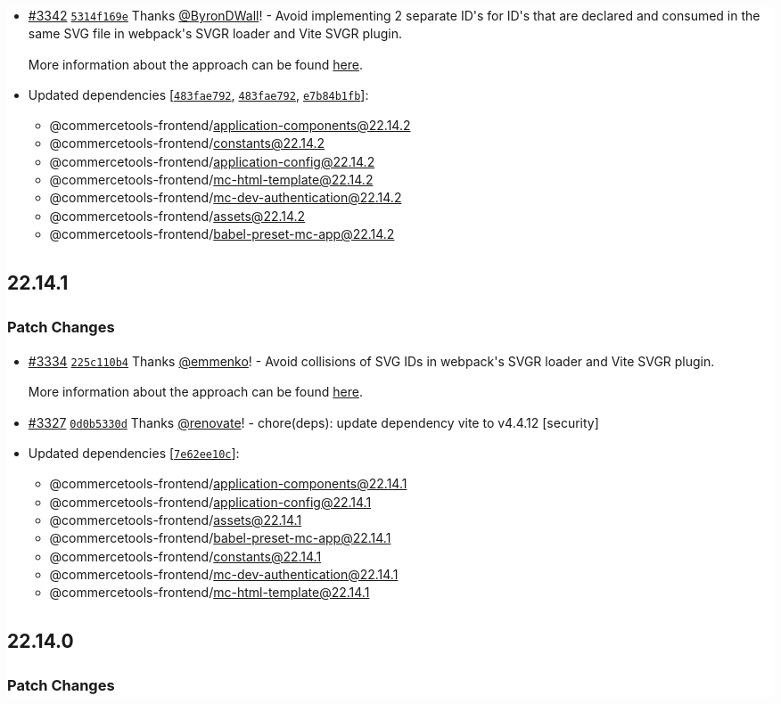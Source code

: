 - [#3342](https://github.com/commercetools/merchant-center-application-kit/pull/3342) [`5314f169e`](https://github.com/commercetools/merchant-center-application-kit/commit/5314f169e8af0ffcc820b57b818ac5495b92c45a) Thanks [@ByronDWall](https://github.com/ByronDWall)! - Avoid implementing 2 separate ID's for ID's that are declared and consumed in the same SVG file in webpack's SVGR loader and Vite SVGR plugin.

  More information about the approach can be found [here](https://github.com/svg/svgo/issues/913#issuecomment-369373572).

- Updated dependencies [[`483fae792`](https://github.com/commercetools/merchant-center-application-kit/commit/483fae792f1e85a20ba7959fe937d4e9faa30efd), [`483fae792`](https://github.com/commercetools/merchant-center-application-kit/commit/483fae792f1e85a20ba7959fe937d4e9faa30efd), [`e7b84b1fb`](https://github.com/commercetools/merchant-center-application-kit/commit/e7b84b1fb1eb8de233468dd045d0842d3260e438)]:
  - @commercetools-frontend/application-components@22.14.2
  - @commercetools-frontend/constants@22.14.2
  - @commercetools-frontend/application-config@22.14.2
  - @commercetools-frontend/mc-html-template@22.14.2
  - @commercetools-frontend/mc-dev-authentication@22.14.2
  - @commercetools-frontend/assets@22.14.2
  - @commercetools-frontend/babel-preset-mc-app@22.14.2

## 22.14.1

### Patch Changes

- [#3334](https://github.com/commercetools/merchant-center-application-kit/pull/3334) [`225c110b4`](https://github.com/commercetools/merchant-center-application-kit/commit/225c110b46208519b4cd7c4bb26320ba32d8baf4) Thanks [@emmenko](https://github.com/emmenko)! - Avoid collisions of SVG IDs in webpack's SVGR loader and Vite SVGR plugin.

  More information about the approach can be found [here](https://github.com/svg/svgo/issues/1746#issuecomment-1803600573).

- [#3327](https://github.com/commercetools/merchant-center-application-kit/pull/3327) [`0d0b5330d`](https://github.com/commercetools/merchant-center-application-kit/commit/0d0b5330d2ebe86b5e10166d138db89735a78574) Thanks [@renovate](https://github.com/apps/renovate)! - chore(deps): update dependency vite to v4.4.12 [security]

- Updated dependencies [[`7e62ee10c`](https://github.com/commercetools/merchant-center-application-kit/commit/7e62ee10c1e3cb6f3e366e8d0685c720ff5efd03)]:
  - @commercetools-frontend/application-components@22.14.1
  - @commercetools-frontend/application-config@22.14.1
  - @commercetools-frontend/assets@22.14.1
  - @commercetools-frontend/babel-preset-mc-app@22.14.1
  - @commercetools-frontend/constants@22.14.1
  - @commercetools-frontend/mc-dev-authentication@22.14.1
  - @commercetools-frontend/mc-html-template@22.14.1

## 22.14.0

### Patch Changes
